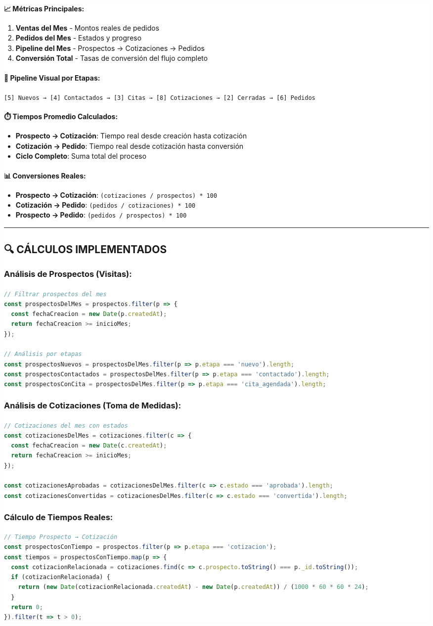 #### **📈 Métricas Principales:**
1. **Ventas del Mes** - Montos reales de pedidos
2. **Pedidos del Mes** - Estados y progreso
3. **Pipeline del Mes** - Prospectos → Cotizaciones → Pedidos
4. **Conversión Total** - Tasas de conversión del flujo completo

#### **🔄 Pipeline Visual por Etapas:**
```
[5] Nuevos → [4] Contactados → [3] Citas → [8] Cotizaciones → [2] Cerradas → [6] Pedidos
```

#### **⏱️ Tiempos Promedio Calculados:**
- **Prospecto → Cotización**: Tiempo real desde creación hasta cotización
- **Cotización → Pedido**: Tiempo real desde cotización hasta conversión
- **Ciclo Completo**: Suma total del proceso

#### **📊 Conversiones Reales:**
- **Prospecto → Cotización**: `(cotizaciones / prospectos) * 100`
- **Cotización → Pedido**: `(pedidos / cotizaciones) * 100`
- **Prospecto → Pedido**: `(pedidos / prospectos) * 100`

---

## 🔍 **CÁLCULOS IMPLEMENTADOS**

### **Análisis de Prospectos (Visitas):**
```javascript
// Filtrar prospectos del mes
const prospectosDelMes = prospectos.filter(p => {
  const fechaCreacion = new Date(p.createdAt);
  return fechaCreacion >= inicioMes;
});

// Análisis por etapas
const prospectosNuevos = prospectosDelMes.filter(p => p.etapa === 'nuevo').length;
const prospectosContactados = prospectosDelMes.filter(p => p.etapa === 'contactado').length;
const prospectosConCita = prospectosDelMes.filter(p => p.etapa === 'cita_agendada').length;
```

### **Análisis de Cotizaciones (Toma de Medidas):**
```javascript
// Cotizaciones del mes con estados
const cotizacionesDelMes = cotizaciones.filter(c => {
  const fechaCreacion = new Date(c.createdAt);
  return fechaCreacion >= inicioMes;
});

const cotizacionesAprobadas = cotizacionesDelMes.filter(c => c.estado === 'aprobada').length;
const cotizacionesConvertidas = cotizacionesDelMes.filter(c => c.estado === 'convertida').length;
```

### **Cálculo de Tiempos Reales:**
```javascript
// Tiempo Prospecto → Cotización
const prospectosConTiempo = prospectos.filter(p => p.etapa === 'cotizacion');
const tiempos = prospectosConTiempo.map(p => {
  const cotizacionRelacionada = cotizaciones.find(c => c.prospecto.toString() === p._id.toString());
  if (cotizacionRelacionada) {
    return (new Date(cotizacionRelacionada.createdAt) - new Date(p.createdAt)) / (1000 * 60 * 60 * 24);
  }
  return 0;
}).filter(t => t > 0);
```